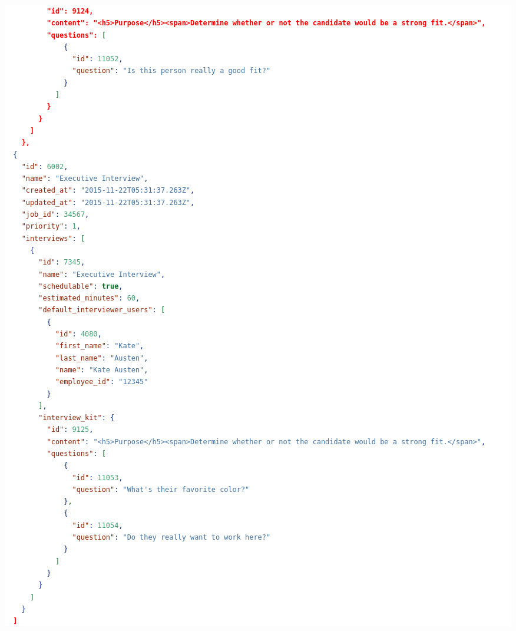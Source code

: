 ```json
          "id": 9124,
          "content": "<h5>Purpose</h5><span>Determine whether or not the candidate would be a strong fit.</span>",
          "questions": [
              {
                "id": 11052,
                "question": "Is this person really a good fit?"
              }
            ]
          }
        }
      ]
    },
  {
    "id": 6002,
    "name": "Executive Interview",
    "created_at": "2015-11-22T05:31:37.263Z",
    "updated_at": "2015-11-22T05:31:37.263Z",
    "job_id": 34567,
    "priority": 1,
    "interviews": [
      {
        "id": 7345,
        "name": "Executive Interview",
        "schedulable": true,
        "estimated_minutes": 60,
        "default_interviewer_users": [
          {
            "id": 4080,
            "first_name": "Kate",
            "last_name": "Austen",
            "name": "Kate Austen",
            "employee_id": "12345"
          }
        ],
        "interview_kit": {
          "id": 9125,
          "content": "<h5>Purpose</h5><span>Determine whether or not the candidate would be a strong fit.</span>",
          "questions": [
              {
                "id": 11053,
                "question": "What's their favorite color?"
              },
              {
                "id": 11054,
                "question": "Do they really want to work here?"
              }
            ]
          }
        }
      ]
    }
  ]
```
